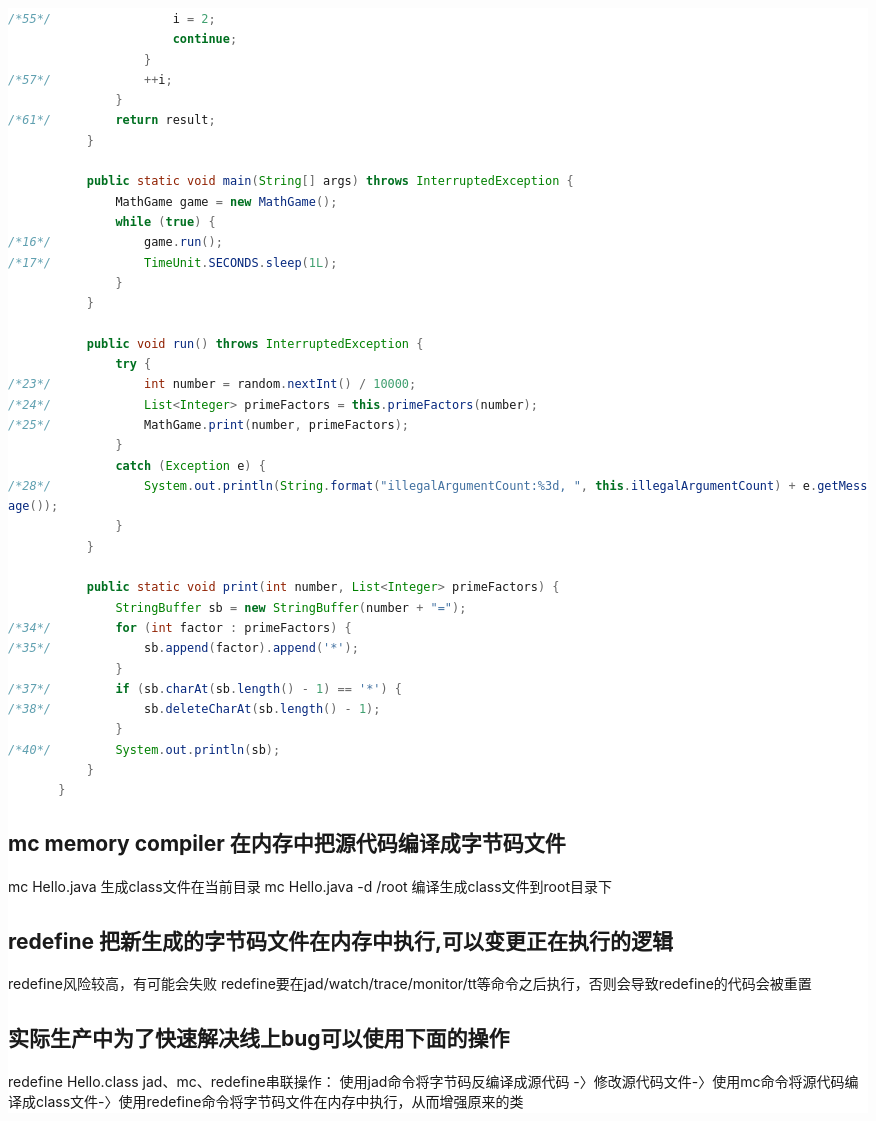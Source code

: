 ```java
/*55*/                 i = 2;
                       continue;
                   }
/*57*/             ++i;
               }
/*61*/         return result;
           }
       
           public static void main(String[] args) throws InterruptedException {
               MathGame game = new MathGame();
               while (true) {
/*16*/             game.run();
/*17*/             TimeUnit.SECONDS.sleep(1L);
               }
           }
       
           public void run() throws InterruptedException {
               try {
/*23*/             int number = random.nextInt() / 10000;
/*24*/             List<Integer> primeFactors = this.primeFactors(number);
/*25*/             MathGame.print(number, primeFactors);
               }
               catch (Exception e) {
/*28*/             System.out.println(String.format("illegalArgumentCount:%3d, ", this.illegalArgumentCount) + e.getMessage());
               }
           }
       
           public static void print(int number, List<Integer> primeFactors) {
               StringBuffer sb = new StringBuffer(number + "=");
/*34*/         for (int factor : primeFactors) {
/*35*/             sb.append(factor).append('*');
               }
/*37*/         if (sb.charAt(sb.length() - 1) == '*') {
/*38*/             sb.deleteCharAt(sb.length() - 1);
               }
/*40*/         System.out.println(sb);
           }
       }
```
## mc memory compiler 在内存中把源代码编译成字节码文件
mc Hello.java 生成class文件在当前目录
mc Hello.java -d /root 编译生成class文件到root目录下

## redefine 把新生成的字节码文件在内存中执行,可以变更正在执行的逻辑
redefine风险较高，有可能会失败
redefine要在jad/watch/trace/monitor/tt等命令之后执行，否则会导致redefine的代码会被重置

## 实际生产中为了快速解决线上bug可以使用下面的操作
redefine Hello.class
jad、mc、redefine串联操作：
使用jad命令将字节码反编译成源代码 -〉修改源代码文件-〉使用mc命令将源代码编译成class文件-〉使用redefine命令将字节码文件在内存中执行，从而增强原来的类
